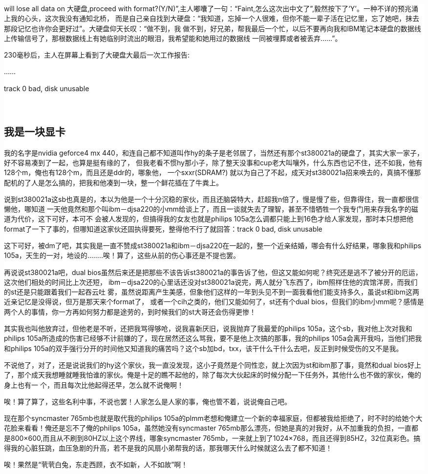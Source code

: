 will lose all data on 大硬盘,proceed with
format?(Y/N)”,主人嘟囔了一句：“Faint,怎么这次出中文了”,毅然按下了‘Y’。一种不详的预兆涌上我的心头，这次我没有通知北桥，
而是自己亲自找到大硬盘：“我知道，忘掉一个人很难，但你不能一辈子活在记忆里，忘了她吧，抹去那段记忆也许你会更好过”。大硬盘仰天长叹：“做不到，我
做不到，好兄弟，帮我最后一个忙，以后不要再向我和IBM笔记本硬盘的数据线上传输信号了，那根数据线上有她临别时流出的眼泪，我希望能和她用过的数据线
一同被埋葬或者被丢弃……”。

230毫秒后，主人在屏幕上看到了大硬盘大最后一次工作报告:

……

track 0 bad, disk unusable

 

我是一块显卡
------------

我的名字是nvidia geforce4 mx
440，和连自己都不知道叫作hy的条子是老邻居了，当然还有那个st380021a的硬盘了，其实大家一家子，好不容易凑到了一起，也算是挺有缘的了，
但我老看不惯hy那小子，除了整天没事和cup老大叫嚷外，什么东西也记不住，还不如我，他有128个m，俺也有128个m，而且还是ddr的，哪象他，
一个sxxr(SDRAM?)
就以为自己了不起，成天对st380021a招来唤去的，真搞不懂那配机的了人是怎么搞的，把我和他凑到一块，整一个鲜花插在了牛粪上。

说到st380021a这sb也真是的，本以为他是一个十分沉稳的家伙，而且还脑袋特大，赶超我n倍了，慢是慢了些，但靠得住，我一直都很信懒他，哪知道
一天他竟然和那个叫ibm－djsa220的小mm给谈上了，而且一谈就失去了理智，甚至不惜牺牲一个我专门用来存我名字的磁道为代价，这下可好，本可不
会被人发现的，但搞得我的女友也就是philips
105a怎么调都只能上到16色才给人家发现，那时本只想把他format了一下了事的，但哪知道这家伙还固执得要死，整得他不行了就回答：track
0 bad, disk unusable

这下可好，被dm了吧，其实我是一直不赞成st380021a和ibm－djsa220在一起的，整一个近亲结婚，哪会有什么好结果，哪象我和philips
105a，天生的一对，地设的……..唉！算了，这些从前的伤心事还是不提也罢。

再说说st380021a吧，dual
bios虽然后来还是把那些不该告诉st380021a的事告诉了他，但这又能如何呢？终究还是逃不了被分开的厄运，这次他们相处的时间比上次还短，
ibm－djsa220的心里话还没对st380021a说完，两人就分飞东西了，ibm照样住他的宾馆洋房，而我们的st还是只能跟着我们一起吞云吐
雾，虽然说距离产生美感，但象他们这样的一年到头见不到一面我看他们能支持多久，虽说st和ibm这两近亲记忆是没得说，但万是那天来个format了，
或者一个cih之类的，他们又能如何了，st还有个dual
bios，但我们的ibm小mm呢？感情是两个人的事情，你一方再如何努力都是途劳的，到时候我们的st大哥还会伤得更惨！

其实我也叫他放弃过，但他老是不听，还把我骂得够呛，说我喜新厌旧，说我抛弃了我最爱的philips
105a，这个sb，我对他上次对我和philips
105a所造成的伤害已经够不计前嫌的了，现在居然还这么骂我，要不是他上次搞的那事，我的philips
105a会离开我吗，当他们把我和philips
105a的双手强行分开的时间他又知道我的痛苦吗？这个sb加bd，txx，该干什么干什么去吧，反正到时候受伤的又不是我。

不说他了，对了，还是说说我们的hy这个家伙，我一直没发现，这小子竟然是个同性恋，就上次因为st和ibm那了事，竟然和dual
bios好上了，那个成天我想睡就睡我怕谁的家伙。俺是十足的瞧不起他的，除了每次大伙起床的时候分配一下任务外，其他什么也不做的家伙，俺的身上也有一
个，而且每次比他起得还早，怎么就不说俺啊！

唉！算了算了，这些名利中事，不说也罢！人家怎么是人家的事，俺也管不着，说说俺自己吧。

现在那个syncmaster 765mb也就是取代我的philips
105a的plmm老想和俺建立一个新的幸福家庭，但都被我给拒绝了，时不时的给她个大花脸来看看！俺还是忘不了俺的philips
105a，虽然她没有syncmaster
765mb那么漂亮，但她是真的对我好，从不加重我的负担，一直都是800×600,而且从不刷到80HZ以上这个界线，哪象syncmaster
765mb，一来就上到了1024×768，而且还得到85HZ，32位真彩色。搞得我的心脏狂跳，血压急剧的升高，若不是我的风扇小弟帮我的话，那我哪天什么时候就这么去了都不知道！

唉！果然是“茕茕白兔，东走西顾，衣不如新，人不如故”啊！
